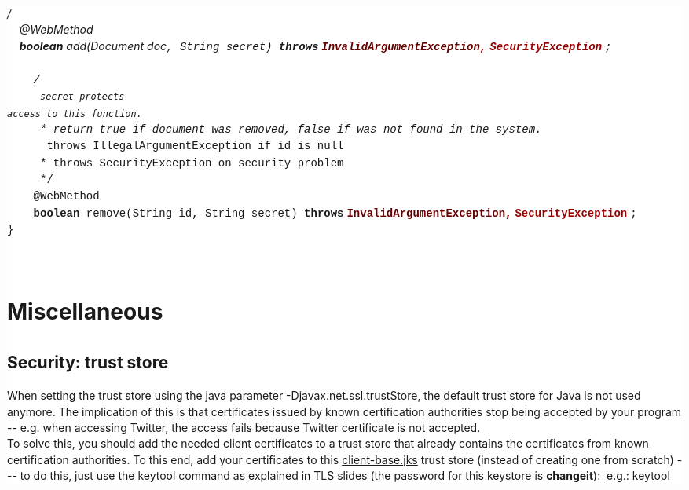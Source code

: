   */<br />
  &nbsp;&nbsp;&nbsp; @WebMethod<br />
  &nbsp;&nbsp;&nbsp; <strong>boolean</strong> add(Document
  doc</font><font face="Courier New, Courier, monospace">, String
  secret</font><font face="Courier New, Courier, monospace">)
  <strong>throws</strong></font> <font face=
  "Courier New, Courier, monospace"><strong><font face=
  "Courier New, Courier, monospace"><font color=
  "#660000">InvalidArgumentException</font></font></strong></font><font face="Courier New, Courier, monospace"><strong><font color="#990000">,</font></strong></font>
  <font face="Courier New, Courier, monospace"><strong><font color=
  "#990000">SecurityException</font></strong></font> <font face=
  "Courier New, Courier, monospace">;<br />
  <br />
  &nbsp;&nbsp;&nbsp; /*<br /></font> <font face=
  "Courier New, Courier, monospace">&nbsp;&nbsp;&nbsp;&nbsp;
  *</font> <code>secret protects access to this
  function.<br /></code> <font face=
  "Courier New, Courier, monospace">&nbsp;&nbsp;&nbsp;&nbsp; *
  return true if document was removed, false if was not found in
  the system.<br />
  &nbsp;&nbsp;&nbsp; &nbsp;* throws IllegalArgumentException if id
  is null<br /></font> <font face=
  "Courier New, Courier, monospace">&nbsp;&nbsp;&nbsp; &nbsp;*
  throws SecurityException on security problem<br /></font>
  <font face=
  "Courier New, Courier, monospace">&nbsp;&nbsp;&nbsp;&nbsp;
  */<br />
  &nbsp;&nbsp;&nbsp; @WebMethod<br />
  &nbsp;&nbsp;&nbsp; <strong>boolean</strong> remove(String id,
  String secret) <strong>throws</strong></font> <font face=
  "Courier New, Courier, monospace"><strong><font face=
  "Courier New, Courier, monospace"><font color=
  "#660000">InvalidArgumentException</font></font></strong></font><font face="Courier New, Courier, monospace"><strong><font color="#990000">,</font></strong></font>
  <font face="Courier New, Courier, monospace"><strong><font color=
  "#990000">SecurityException</font></strong></font> <font face=
  "Courier New, Courier, monospace">;<br />
  }</font><br />
</p>
<p>
  <br />
</p>
<h1>
  Miscellaneous&nbsp;<br />
</h1>
<h2>
  Security: trust store<br />
</h2>
<p>
  When setting the trust store using the java parameter
  -Djavax.net.ssl.trustStore, the default trust store for Java is
  not used anymore. The implication of this is that certificates
  issued by known certification authorities stop being accepted by
  your program -- e.g. when accessing Twitter, the access fails
  because Twitter certificate is not accepted.<br />
  To solve this, you should add the needed client certificates to a
  trust store that already contains the certificates from known
  certification authorities. To this end, add your certificates to
  this <a href="client-base.jks">client-base.jks</a> trust store
  (instead of creating one from scratch) --- to do this, just use
  the keytool command as explained in TLS slides (the password for
  this keystore is <span style=
  "font-weight: bold;">changeit</span>):&nbsp; e.g.: keytool